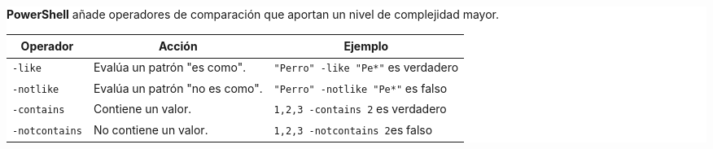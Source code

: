 **PowerShell** añade operadores de comparación que aportan un nivel de complejidad mayor.

| Operador       | Acción                         | Ejemplo                            |
| -------------- | ------------------------------ | ---------------------------------- |
| `-like`        | Evalúa un patrón "es como".    | `"Perro" -like "Pe*"` es verdadero |
| `-notlike`     | Evalúa un patrón "no es como". | `"Perro" -notlike "Pe*"` es falso  |
| `-contains`    | Contiene un valor.             | `1,2,3 -contains 2` es verdadero   |
| `-notcontains` | No contiene un valor.          | `1,2,3 -notcontains 2`es falso     |

```

```
